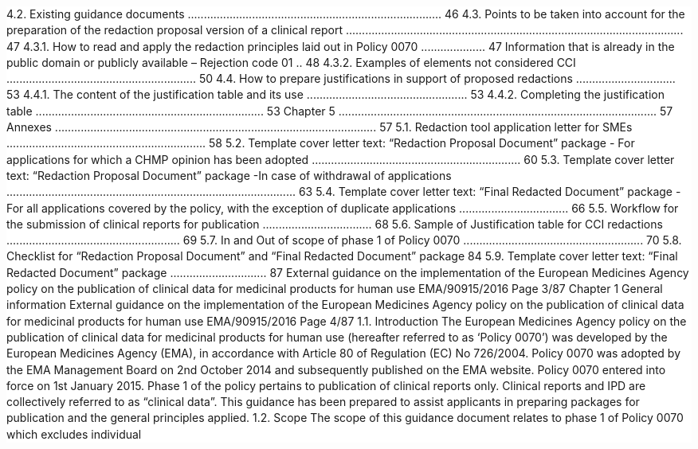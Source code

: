 4.2. Existing guidance documents ............................................................................... 46
4.3. Points to be taken into account for the preparation of the redaction proposal version of
a clinical report ......................................................................................................... 47
4.3.1. How to read and apply the redaction principles laid out in Policy 0070 .................... 47
Information that is already in the public domain or publicly available – Rejection code 01 .. 48
4.3.2. Examples of elements not considered CCI ........................................................... 50
4.4. How to prepare justifications in support of proposed redactions ............................... 53
4.4.1. The content of the justification table and its use .................................................. 53
4.4.2. Completing the justification table ....................................................................... 53
Chapter 5 ................................................................................................... 57
Annexes .................................................................................................... 57
5.1. Redaction tool application letter for SMEs .............................................................. 58
5.2. Template cover letter text: “Redaction Proposal Document” package - For applications
for which a CHMP opinion has been adopted ................................................................. 60
5.3. Template cover letter text: “Redaction Proposal Document” package -In case of
withdrawal of applications .......................................................................................... 63
5.4. Template cover letter text: “Final Redacted Document” package - For all applications
covered by the policy, with the exception of duplicate applications .................................. 66
5.5. Workflow for the submission of clinical reports for publication .................................. 68
5.6. Sample of Justification table for CCI redactions ...................................................... 69
5.7. In and Out of scope of phase 1 of Policy 0070 ........................................................ 70
5.8. Checklist for “Redaction Proposal Document” and “Final Redacted Document” package 84
5.9. Template cover letter text: “Final Redacted Document” package .............................. 87
External guidance on the implementation of the European Medicines Agency policy on the publication of
clinical data for medicinal products for human use
EMA/90915/2016 Page 3/87
Chapter 1
General information
External guidance on the implementation of the European Medicines Agency policy on the publication of
clinical data for medicinal products for human use
EMA/90915/2016 Page 4/87
1.1. Introduction
The European Medicines Agency policy on the publication of clinical data for medicinal products for
human use (hereafter referred to as ‘Policy 0070’) was developed by the European Medicines Agency
(EMA), in accordance with Article 80 of Regulation (EC) No 726/2004. Policy 0070 was adopted by the
EMA Management Board on 2nd October 2014 and subsequently published on the EMA website.
Policy 0070 entered into force on 1st January 2015. Phase 1 of the policy pertains to publication of
clinical reports only. Clinical reports and IPD are collectively referred to as “clinical data”. This guidance
has been prepared to assist applicants in preparing packages for publication and the general principles
applied.
1.2. Scope
The scope of this guidance document relates to phase 1 of Policy 0070 which excludes individual